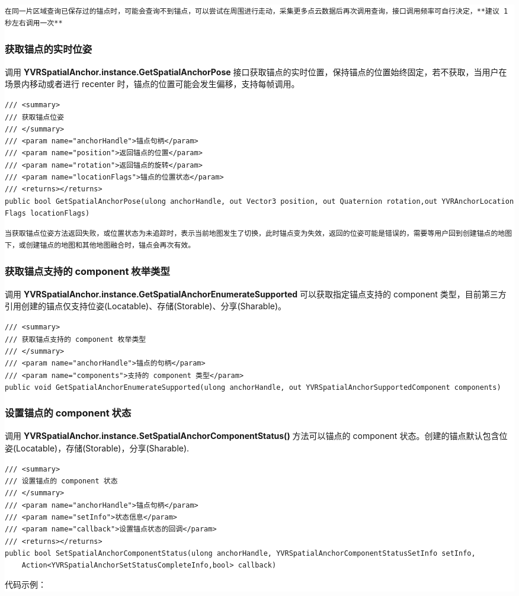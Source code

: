 ```ad-note
在同一片区域查询已保存过的锚点时，可能会查询不到锚点，可以尝试在周围进行走动，采集更多点云数据后再次调用查询，接口调用频率可自行决定，**建议 1 秒左右调用一次**
```
### 获取锚点的实时位姿

调用 **YVRSpatialAnchor.instance.GetSpatialAnchorPose** 接口获取锚点的实时位置，保持锚点的位置始终固定，若不获取，当用户在场景内移动或者进行 recenter 时，锚点的位置可能会发生偏移，支持每帧调用。
```CSharp
/// <summary>  
/// 获取锚点位姿  
/// </summary>  
/// <param name="anchorHandle">锚点句柄</param>  
/// <param name="position">返回锚点的位置</param>  
/// <param name="rotation">返回锚点的旋转</param>  
/// <param name="locationFlags">锚点的位置状态</param>  
/// <returns></returns>  
public bool GetSpatialAnchorPose(ulong anchorHandle, out Vector3 position, out Quaternion rotation,out YVRAnchorLocationFlags locationFlags)
```
```ad-note
当获取锚点位姿方法返回失败，或位置状态为未追踪时，表示当前地图发生了切换，此时锚点变为失效，返回的位姿可能是错误的，需要等用户回到创建锚点的地图下，或创建锚点的地图和其他地图融合时，锚点会再次有效。
```
### 获取锚点支持的 component 枚举类型
调用 **YVRSpatialAnchor.instance.GetSpatialAnchorEnumerateSupported** 可以获取指定锚点支持的 component 类型，目前第三方引用创建的锚点仅支持位姿(Locatable)、存储(Storable)、分享(Sharable)。
```CSharp
/// <summary>  
/// 获取锚点支持的 component 枚举类型  
/// </summary>  
/// <param name="anchorHandle">锚点的句柄</param>  
/// <param name="components">支持的 component 类型</param>
public void GetSpatialAnchorEnumerateSupported(ulong anchorHandle, out YVRSpatialAnchorSupportedComponent components)
```

### 设置锚点的 component 状态
调用 **YVRSpatialAnchor.instance.SetSpatialAnchorComponentStatus()** 方法可以锚点的 component 状态。创建的锚点默认包含位姿(Locatable)，存储(Storable)，分享(Sharable).
```CSharp
/// <summary>  
/// 设置锚点的 component 状态  
/// </summary>  
/// <param name="anchorHandle">锚点句柄</param>  
/// <param name="setInfo">状态信息</param>  
/// <param name="callback">设置锚点状态的回调</param>  
/// <returns></returns>  
public bool SetSpatialAnchorComponentStatus(ulong anchorHandle, YVRSpatialAnchorComponentStatusSetInfo setInfo,  
    Action<YVRSpatialAnchorSetStatusCompleteInfo,bool> callback)
```

代码示例：
